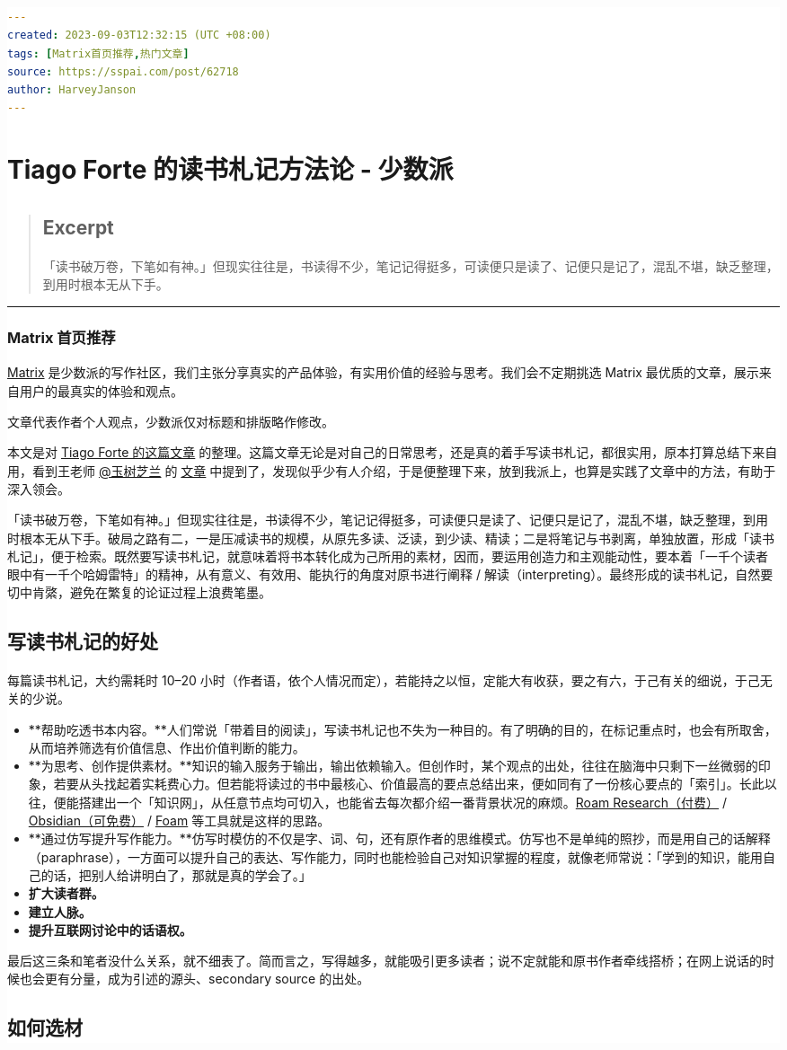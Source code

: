 ```yaml
---
created: 2023-09-03T12:32:15 (UTC +08:00)
tags: [Matrix首页推荐,热门文章]
source: https://sspai.com/post/62718
author: HarveyJanson
---
```


# Tiago Forte 的读书札记方法论 - 少数派

> ## Excerpt
> 「读书破万卷，下笔如有神。」但现实往往是，书读得不少，笔记记得挺多，可读便只是读了、记便只是记了，混乱不堪，缺乏整理，到用时根本无从下手。

---

### **Matrix 首页推荐**

[Matrix](https://sspai.com/matrix) 是少数派的写作社区，我们主张分享真实的产品体验，有实用价值的经验与思考。我们会不定期挑选 Matrix 最优质的文章，展示来自用户的最真实的体验和观点。

文章代表作者个人观点，少数派仅对标题和排版略作修改。

本文是对 [Tiago Forte 的这篇文章](https://sspai.com/link?target=https%3A%2F%2Ffortelabs.co%2Fblog%2Fprogressive-summarization-a-practical-technique-for-designing-discoverable-notes%2F) 的整理。这篇文章无论是对自己的日常思考，还是真的着手写读书札记，都很实用，原本打算总结下来自用，看到王老师 [@玉树芝兰](https://sspai.com/u/a5xddvxl/updates) 的 [文章](https://sspai.com/post/62552) 中提到了，发现似乎少有人介绍，于是便整理下来，放到我派上，也算是实践了文章中的方法，有助于深入领会。

「读书破万卷，下笔如有神。」但现实往往是，书读得不少，笔记记得挺多，可读便只是读了、记便只是记了，混乱不堪，缺乏整理，到用时根本无从下手。破局之路有二，一是压减读书的规模，从原先多读、泛读，到少读、精读；二是将笔记与书剥离，单独放置，形成「读书札记」，便于检索。既然要写读书札记，就意味着将书本转化成为己所用的素材，因而，要运用创造力和主观能动性，要本着「一千个读者眼中有一千个哈姆雷特」的精神，从有意义、有效用、能执行的角度对原书进行阐释 / 解读（interpreting）。最终形成的读书札记，自然要切中肯綮，避免在繁复的论证过程上浪费笔墨。

写读书札记的好处
--------

每篇读书札记，大约需耗时 10–20 小时（作者语，依个人情况而定），若能持之以恒，定能大有收获，要之有六，于己有关的细说，于己无关的少说。

*   **帮助吃透书本内容。**人们常说「带着目的阅读」，写读书札记也不失为一种目的。有了明确的目的，在标记重点时，也会有所取舍，从而培养筛选有价值信息、作出价值判断的能力。
*   **为思考、创作提供素材。**知识的输入服务于输出，输出依赖输入。但创作时，某个观点的出处，往往在脑海中只剩下一丝微弱的印象，若要从头找起着实耗费心力。但若能将读过的书中最核心、价值最高的要点总结出来，便如同有了一份核心要点的「索引」。长此以往，便能搭建出一个「知识网」，从任意节点均可切入，也能省去每次都介绍一番背景状况的麻烦。[Roam Research（付费）](https://sspai.com/link?target=https%3A%2F%2Froamresearch.com%2F) / [Obsidian（可免费）](https://sspai.com/link?target=https%3A%2F%2Fobsidian.md%2F) / [Foam](https://sspai.com/link?target=https%3A%2F%2Ffoambubble.github.io%2Ffoam%2F%23how-do-i-use-foam) 等工具就是这样的思路。
*   **通过仿写提升写作能力。**仿写时模仿的不仅是字、词、句，还有原作者的思维模式。仿写也不是单纯的照抄，而是用自己的话解释（paraphrase），一方面可以提升自己的表达、写作能力，同时也能检验自己对知识掌握的程度，就像老师常说：「学到的知识，能用自己的话，把别人给讲明白了，那就是真的学会了。」
*   **扩大读者群。**
*   **建立人脉。**
*   **提升互联网讨论中的话语权。**

最后这三条和笔者没什么关系，就不细表了。简而言之，写得越多，就能吸引更多读者；说不定就能和原书作者牵线搭桥；在网上说话的时候也会更有分量，成为引述的源头、secondary source 的出处。

如何选材
----
